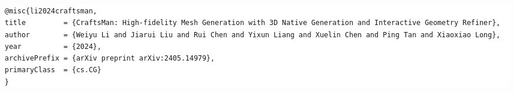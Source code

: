     @misc{li2024craftsman,
    title         = {CraftsMan: High-fidelity Mesh Generation with 3D Native Generation and Interactive Geometry Refiner}, 
    author        = {Weiyu Li and Jiarui Liu and Rui Chen and Yixun Liang and Xuelin Chen and Ping Tan and Xiaoxiao Long},
    year          = {2024},
    archivePrefix = {arXiv preprint arXiv:2405.14979},
    primaryClass  = {cs.CG}
    }

